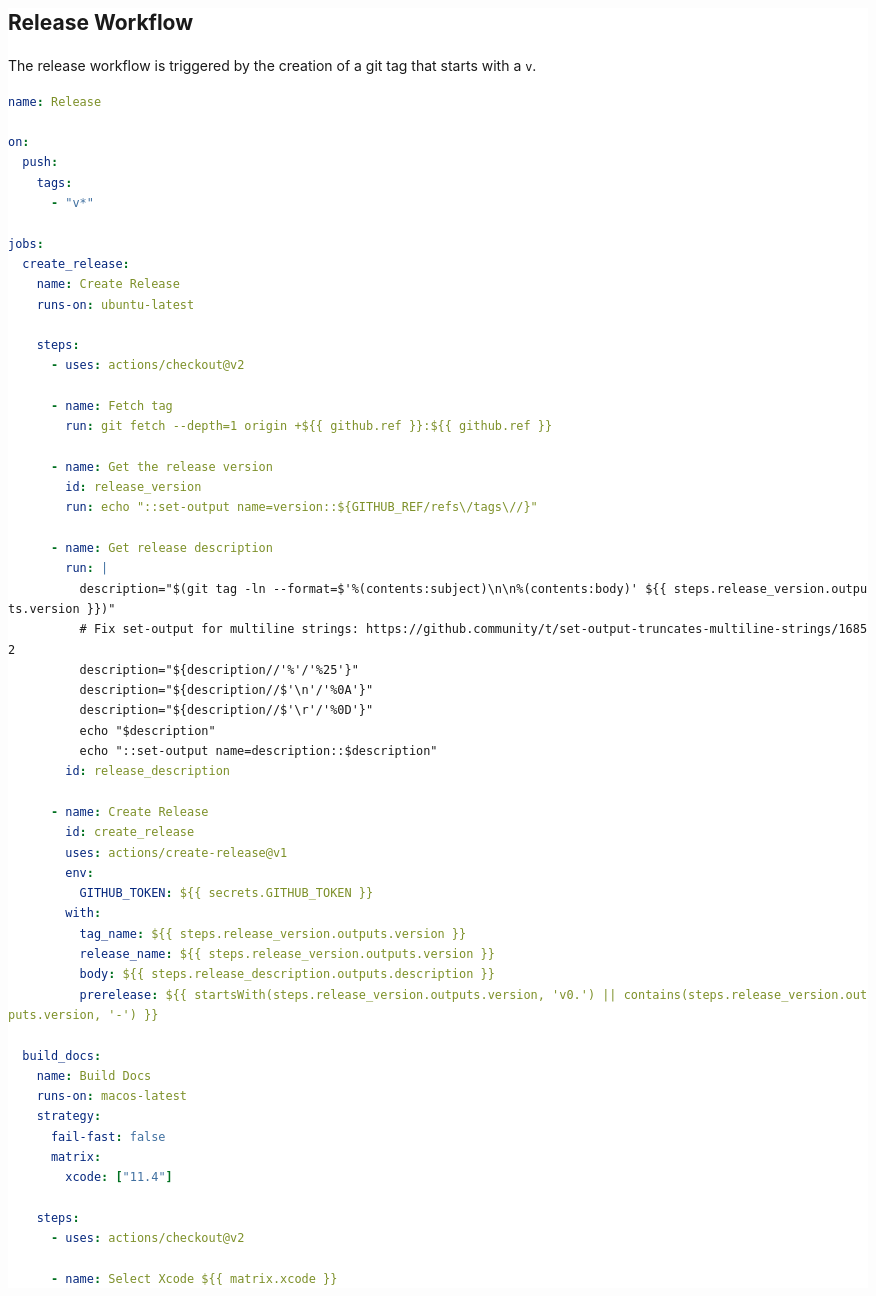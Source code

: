 ## Release Workflow

The release workflow is triggered by the creation of a git tag that starts with a `v`.

```yml
name: Release

on:
  push:
    tags:
      - "v*"

jobs:
  create_release:
    name: Create Release
    runs-on: ubuntu-latest

    steps:
      - uses: actions/checkout@v2

      - name: Fetch tag
        run: git fetch --depth=1 origin +${{ github.ref }}:${{ github.ref }}

      - name: Get the release version
        id: release_version
        run: echo "::set-output name=version::${GITHUB_REF/refs\/tags\//}"

      - name: Get release description
        run: |
          description="$(git tag -ln --format=$'%(contents:subject)\n\n%(contents:body)' ${{ steps.release_version.outputs.version }})"
          # Fix set-output for multiline strings: https://github.community/t/set-output-truncates-multiline-strings/16852
          description="${description//'%'/'%25'}"
          description="${description//$'\n'/'%0A'}"
          description="${description//$'\r'/'%0D'}"
          echo "$description"
          echo "::set-output name=description::$description"
        id: release_description

      - name: Create Release
        id: create_release
        uses: actions/create-release@v1
        env:
          GITHUB_TOKEN: ${{ secrets.GITHUB_TOKEN }}
        with:
          tag_name: ${{ steps.release_version.outputs.version }}
          release_name: ${{ steps.release_version.outputs.version }}
          body: ${{ steps.release_description.outputs.description }}
          prerelease: ${{ startsWith(steps.release_version.outputs.version, 'v0.') || contains(steps.release_version.outputs.version, '-') }}

  build_docs:
    name: Build Docs
    runs-on: macos-latest
    strategy:
      fail-fast: false
      matrix:
        xcode: ["11.4"]

    steps:
      - uses: actions/checkout@v2

      - name: Select Xcode ${{ matrix.xcode }}
```